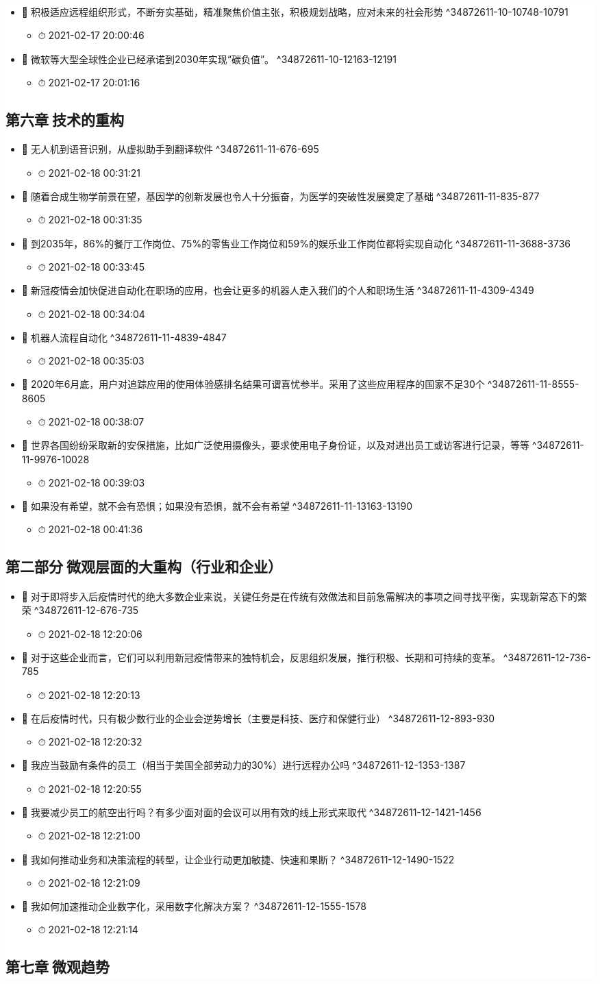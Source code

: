 - 📌 积极适应远程组织形式，不断夯实基础，精准聚焦价值主张，积极规划战略，应对未来的社会形势 ^34872611-10-10748-10791
    - ⏱ 2021-02-17 20:00:46 

- 📌 微软等大型全球性企业已经承诺到2030年实现“碳负值”。 ^34872611-10-12163-12191
    - ⏱ 2021-02-17 20:01:16 
## 第六章 技术的重构


- 📌 无人机到语音识别，从虚拟助手到翻译软件 ^34872611-11-676-695
    - ⏱ 2021-02-18 00:31:21 

- 📌 随着合成生物学前景在望，基因学的创新发展也令人十分振奋，为医学的突破性发展奠定了基础 ^34872611-11-835-877
    - ⏱ 2021-02-18 00:31:35 

- 📌 到2035年，86%的餐厅工作岗位、75%的零售业工作岗位和59%的娱乐业工作岗位都将实现自动化 ^34872611-11-3688-3736
    - ⏱ 2021-02-18 00:33:45 

- 📌 新冠疫情会加快促进自动化在职场的应用，也会让更多的机器人走入我们的个人和职场生活 ^34872611-11-4309-4349
    - ⏱ 2021-02-18 00:34:04 

- 📌 机器人流程自动化 ^34872611-11-4839-4847
    - ⏱ 2021-02-18 00:35:03 

- 📌 2020年6月底，用户对追踪应用的使用体验感排名结果可谓喜忧参半。采用了这些应用程序的国家不足30个 ^34872611-11-8555-8605
    - ⏱ 2021-02-18 00:38:07 

- 📌 世界各国纷纷采取新的安保措施，比如广泛使用摄像头，要求使用电子身份证，以及对进出员工或访客进行记录，等等 ^34872611-11-9976-10028
    - ⏱ 2021-02-18 00:39:03 

- 📌 如果没有希望，就不会有恐惧；如果没有恐惧，就不会有希望 ^34872611-11-13163-13190
    - ⏱ 2021-02-18 00:41:36 
 
## 第二部分 微观层面的大重构（行业和企业）


- 📌 对于即将步入后疫情时代的绝大多数企业来说，关键任务是在传统有效做法和目前急需解决的事项之间寻找平衡，实现新常态下的繁荣 ^34872611-12-676-735
    - ⏱ 2021-02-18 12:20:06 

- 📌 对于这些企业而言，它们可以利用新冠疫情带来的独特机会，反思组织发展，推行积极、长期和可持续的变革。 ^34872611-12-736-785
    - ⏱ 2021-02-18 12:20:13 

- 📌 在后疫情时代，只有极少数行业的企业会逆势增长（主要是科技、医疗和保健行业） ^34872611-12-893-930
    - ⏱ 2021-02-18 12:20:32 

- 📌 我应当鼓励有条件的员工（相当于美国全部劳动力的30%）进行远程办公吗 ^34872611-12-1353-1387
    - ⏱ 2021-02-18 12:20:55 

- 📌 我要减少员工的航空出行吗？有多少面对面的会议可以用有效的线上形式来取代 ^34872611-12-1421-1456
    - ⏱ 2021-02-18 12:21:00 

- 📌 我如何推动业务和决策流程的转型，让企业行动更加敏捷、快速和果断？ ^34872611-12-1490-1522
    - ⏱ 2021-02-18 12:21:09 

- 📌 我如何加速推动企业数字化，采用数字化解决方案？ ^34872611-12-1555-1578
    - ⏱ 2021-02-18 12:21:14 
## 第七章 微观趋势
